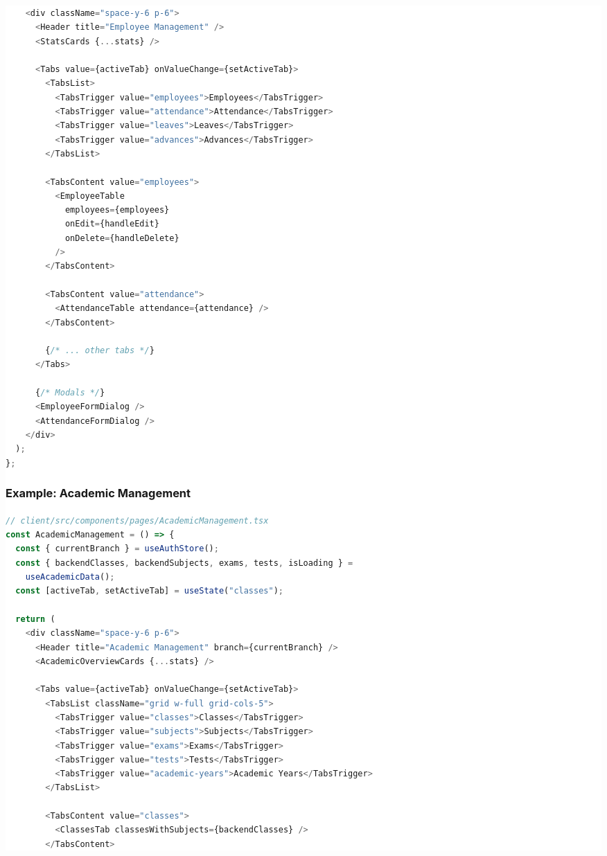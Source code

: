 ```typescript
    <div className="space-y-6 p-6">
      <Header title="Employee Management" />
      <StatsCards {...stats} />

      <Tabs value={activeTab} onValueChange={setActiveTab}>
        <TabsList>
          <TabsTrigger value="employees">Employees</TabsTrigger>
          <TabsTrigger value="attendance">Attendance</TabsTrigger>
          <TabsTrigger value="leaves">Leaves</TabsTrigger>
          <TabsTrigger value="advances">Advances</TabsTrigger>
        </TabsList>

        <TabsContent value="employees">
          <EmployeeTable
            employees={employees}
            onEdit={handleEdit}
            onDelete={handleDelete}
          />
        </TabsContent>

        <TabsContent value="attendance">
          <AttendanceTable attendance={attendance} />
        </TabsContent>

        {/* ... other tabs */}
      </Tabs>

      {/* Modals */}
      <EmployeeFormDialog />
      <AttendanceFormDialog />
    </div>
  );
};
```

### Example: Academic Management

```typescript
// client/src/components/pages/AcademicManagement.tsx
const AcademicManagement = () => {
  const { currentBranch } = useAuthStore();
  const { backendClasses, backendSubjects, exams, tests, isLoading } =
    useAcademicData();
  const [activeTab, setActiveTab] = useState("classes");

  return (
    <div className="space-y-6 p-6">
      <Header title="Academic Management" branch={currentBranch} />
      <AcademicOverviewCards {...stats} />

      <Tabs value={activeTab} onValueChange={setActiveTab}>
        <TabsList className="grid w-full grid-cols-5">
          <TabsTrigger value="classes">Classes</TabsTrigger>
          <TabsTrigger value="subjects">Subjects</TabsTrigger>
          <TabsTrigger value="exams">Exams</TabsTrigger>
          <TabsTrigger value="tests">Tests</TabsTrigger>
          <TabsTrigger value="academic-years">Academic Years</TabsTrigger>
        </TabsList>

        <TabsContent value="classes">
          <ClassesTab classesWithSubjects={backendClasses} />
        </TabsContent>

```